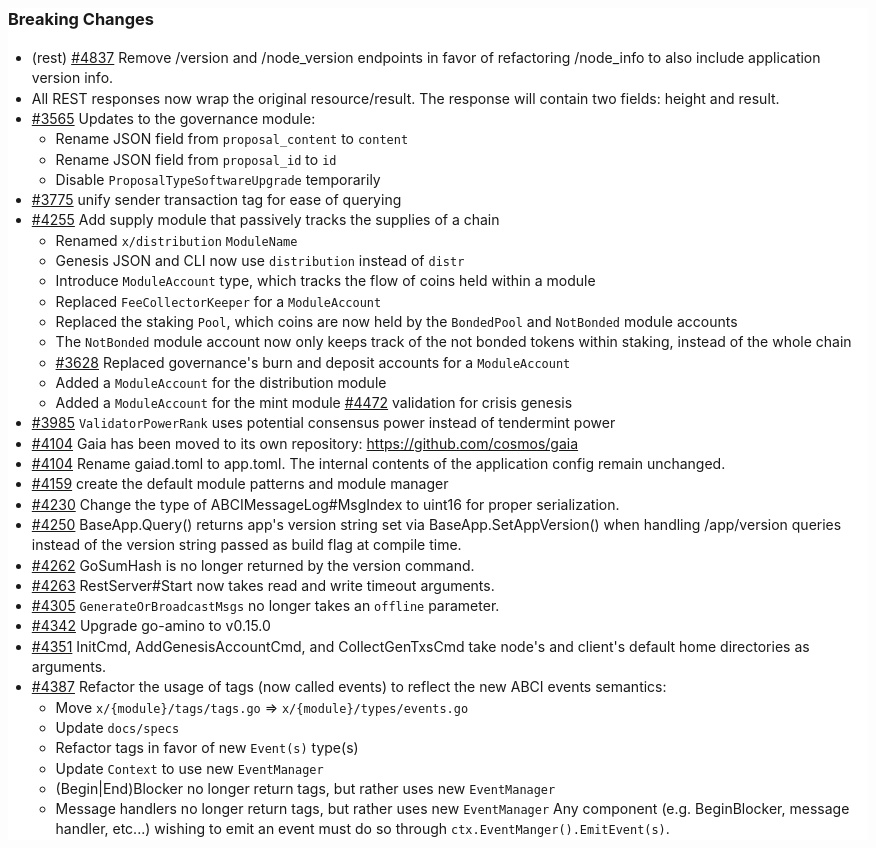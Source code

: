 ### Breaking Changes

* (rest) [\#4837](https://github.com/KiraCore/cosmos-sdk/pull/4837) Remove /version and /node_version
  endpoints in favor of refactoring /node_info to also include application version info.
* All REST responses now wrap the original resource/result. The response
  will contain two fields: height and result.
* [\#3565](https://github.com/KiraCore/cosmos-sdk/issues/3565) Updates to the governance module:
  * Rename JSON field from `proposal_content` to `content`
  * Rename JSON field from `proposal_id` to `id`
  * Disable `ProposalTypeSoftwareUpgrade` temporarily
* [\#3775](https://github.com/KiraCore/cosmos-sdk/issues/3775) unify sender transaction tag for ease of querying
* [\#4255](https://github.com/KiraCore/cosmos-sdk/issues/4255) Add supply module that passively tracks the supplies of a chain
  - Renamed `x/distribution` `ModuleName`
  - Genesis JSON and CLI now use `distribution` instead of `distr`
  - Introduce `ModuleAccount` type, which tracks the flow of coins held within a module
  - Replaced `FeeCollectorKeeper` for a `ModuleAccount`
  - Replaced the staking `Pool`, which coins are now held by the `BondedPool` and `NotBonded` module accounts
  - The `NotBonded` module account now only keeps track of the not bonded tokens within staking, instead of the whole chain
  - [\#3628](https://github.com/KiraCore/cosmos-sdk/issues/3628) Replaced governance's burn and deposit accounts for a `ModuleAccount`
  - Added a `ModuleAccount` for the distribution module
  - Added a `ModuleAccount` for the mint module
  [\#4472](https://github.com/KiraCore/cosmos-sdk/issues/4472) validation for crisis genesis
* [\#3985](https://github.com/KiraCore/cosmos-sdk/issues/3985) `ValidatorPowerRank` uses potential consensus power instead of tendermint power
* [\#4104](https://github.com/KiraCore/cosmos-sdk/issues/4104) Gaia has been moved to its own repository: https://github.com/cosmos/gaia
* [\#4104](https://github.com/KiraCore/cosmos-sdk/issues/4104) Rename gaiad.toml to app.toml. The internal contents of the application
  config remain unchanged.
* [\#4159](https://github.com/KiraCore/cosmos-sdk/issues/4159) create the default module patterns and module manager
* [\#4230](https://github.com/KiraCore/cosmos-sdk/issues/4230) Change the type of ABCIMessageLog#MsgIndex to uint16 for proper serialization.
* [\#4250](https://github.com/KiraCore/cosmos-sdk/issues/4250) BaseApp.Query() returns app's version string set via BaseApp.SetAppVersion()
  when handling /app/version queries instead of the version string passed as build
  flag at compile time.
* [\#4262](https://github.com/KiraCore/cosmos-sdk/issues/4262) GoSumHash is no longer returned by the version command.
* [\#4263](https://github.com/KiraCore/cosmos-sdk/issues/4263) RestServer#Start now takes read and write timeout arguments.
* [\#4305](https://github.com/KiraCore/cosmos-sdk/issues/4305) `GenerateOrBroadcastMsgs` no longer takes an `offline` parameter.
* [\#4342](https://github.com/KiraCore/cosmos-sdk/pull/4342) Upgrade go-amino to v0.15.0
* [\#4351](https://github.com/KiraCore/cosmos-sdk/issues/4351) InitCmd, AddGenesisAccountCmd, and CollectGenTxsCmd take node's and client's default home directories as arguments.
* [\#4387](https://github.com/KiraCore/cosmos-sdk/issues/4387) Refactor the usage of tags (now called events) to reflect the
  new ABCI events semantics:
  - Move `x/{module}/tags/tags.go` => `x/{module}/types/events.go`
  - Update `docs/specs`
  - Refactor tags in favor of new `Event(s)` type(s)
  - Update `Context` to use new `EventManager`
  - (Begin|End)Blocker no longer return tags, but rather uses new `EventManager`
  - Message handlers no longer return tags, but rather uses new `EventManager`
  Any component (e.g. BeginBlocker, message handler, etc...) wishing to emit an event must do so
  through `ctx.EventManger().EmitEvent(s)`.